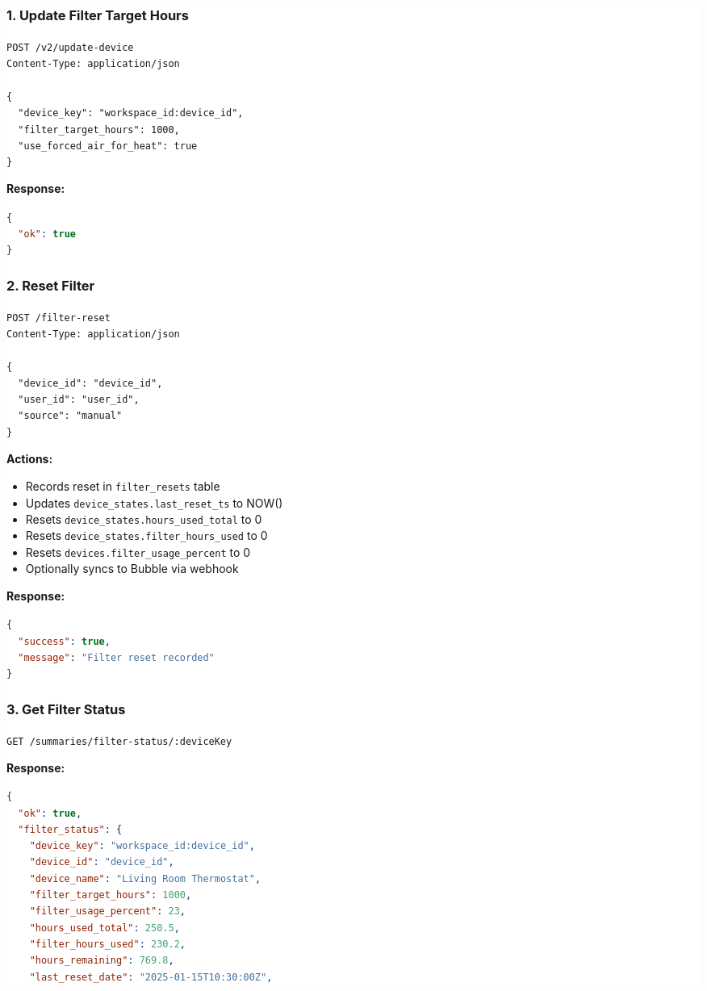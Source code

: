 ### 1. Update Filter Target Hours
```http
POST /v2/update-device
Content-Type: application/json

{
  "device_key": "workspace_id:device_id",
  "filter_target_hours": 1000,
  "use_forced_air_for_heat": true
}
```

**Response:**
```json
{
  "ok": true
}
```

### 2. Reset Filter
```http
POST /filter-reset
Content-Type: application/json

{
  "device_id": "device_id",
  "user_id": "user_id",
  "source": "manual"
}
```

**Actions:**
- Records reset in `filter_resets` table
- Updates `device_states.last_reset_ts` to NOW()
- Resets `device_states.hours_used_total` to 0
- Resets `device_states.filter_hours_used` to 0
- Resets `devices.filter_usage_percent` to 0
- Optionally syncs to Bubble via webhook

**Response:**
```json
{
  "success": true,
  "message": "Filter reset recorded"
}
```

### 3. Get Filter Status
```http
GET /summaries/filter-status/:deviceKey
```

**Response:**
```json
{
  "ok": true,
  "filter_status": {
    "device_key": "workspace_id:device_id",
    "device_id": "device_id",
    "device_name": "Living Room Thermostat",
    "filter_target_hours": 1000,
    "filter_usage_percent": 23,
    "hours_used_total": 250.5,
    "filter_hours_used": 230.2,
    "hours_remaining": 769.8,
    "last_reset_date": "2025-01-15T10:30:00Z",
```